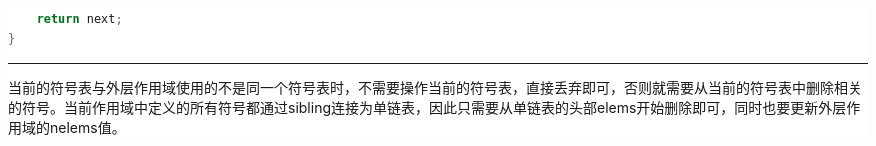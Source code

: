 ```java
    return next;
}
```

---

当前的符号表与外层作用域使用的不是同一个符号表时，不需要操作当前的符号表，直接丢弃即可，否则就需要从当前的符号表中删除相关的符号。当前作用域中定义的所有符号都通过sibling连接为单链表，因此只需要从单链表的头部elems开始删除即可，同时也要更新外层作用域的nelems值。 
